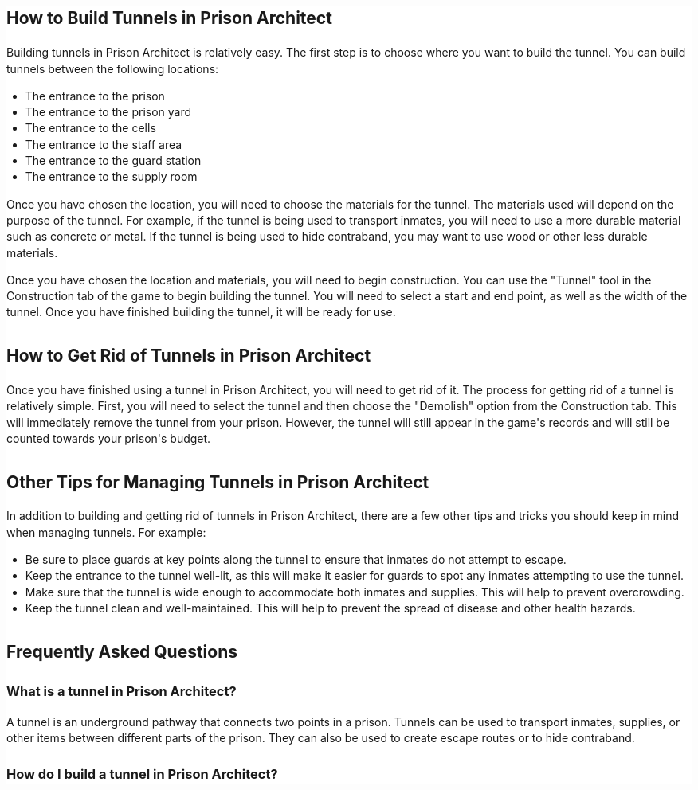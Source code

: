 <h2>How to Build Tunnels in Prison Architect</h2>

<p>Building tunnels in Prison Architect is relatively easy. The first step is to choose where you want to build the tunnel. You can build tunnels between the following locations:</p>

<ul>
  <li>The entrance to the prison</li>
  <li>The entrance to the prison yard</li>
  <li>The entrance to the cells</li>
  <li>The entrance to the staff area</li>
  <li>The entrance to the guard station</li>
  <li>The entrance to the supply room</li>
</ul>

<p>Once you have chosen the location, you will need to choose the materials for the tunnel. The materials used will depend on the purpose of the tunnel. For example, if the tunnel is being used to transport inmates, you will need to use a more durable material such as concrete or metal. If the tunnel is being used to hide contraband, you may want to use wood or other less durable materials.</p>

<p>Once you have chosen the location and materials, you will need to begin construction. You can use the "Tunnel" tool in the Construction tab of the game to begin building the tunnel. You will need to select a start and end point, as well as the width of the tunnel. Once you have finished building the tunnel, it will be ready for use.</p>

<h2>How to Get Rid of Tunnels in Prison Architect</h2>

<p>Once you have finished using a tunnel in Prison Architect, you will need to get rid of it. The process for getting rid of a tunnel is relatively simple. First, you will need to select the tunnel and then choose the "Demolish" option from the Construction tab. This will immediately remove the tunnel from your prison. However, the tunnel will still appear in the game's records and will still be counted towards your prison's budget.</p>

<h2>Other Tips for Managing Tunnels in Prison Architect</h2>

<p>In addition to building and getting rid of tunnels in Prison Architect, there are a few other tips and tricks you should keep in mind when managing tunnels. For example:</p>

<ul>
  <li>Be sure to place guards at key points along the tunnel to ensure that inmates do not attempt to escape.</li>
  <li>Keep the entrance to the tunnel well-lit, as this will make it easier for guards to spot any inmates attempting to use the tunnel.</li>
  <li>Make sure that the tunnel is wide enough to accommodate both inmates and supplies. This will help to prevent overcrowding.</li>
  <li>Keep the tunnel clean and well-maintained. This will help to prevent the spread of disease and other health hazards.</li>
</ul>

<h2>Frequently Asked Questions</h2>

<h3>What is a tunnel in Prison Architect?</h3>

<p>A tunnel is an underground pathway that connects two points in a prison. Tunnels can be used to transport inmates, supplies, or other items between different parts of the prison. They can also be used to create escape routes or to hide contraband.</p>

<h3>How do I build a tunnel in Prison Architect?</h3>
